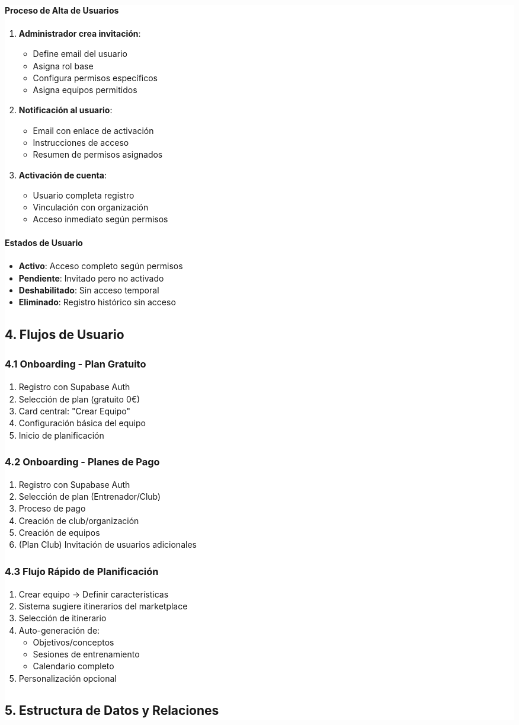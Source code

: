 #### Proceso de Alta de Usuarios
1. **Administrador crea invitación**:
   - Define email del usuario
   - Asigna rol base
   - Configura permisos específicos
   - Asigna equipos permitidos

2. **Notificación al usuario**:
   - Email con enlace de activación
   - Instrucciones de acceso
   - Resumen de permisos asignados

3. **Activación de cuenta**:
   - Usuario completa registro
   - Vinculación con organización
   - Acceso inmediato según permisos

#### Estados de Usuario
- **Activo**: Acceso completo según permisos
- **Pendiente**: Invitado pero no activado
- **Deshabilitado**: Sin acceso temporal
- **Eliminado**: Registro histórico sin acceso

## 4. Flujos de Usuario

### 4.1 Onboarding - Plan Gratuito
1. Registro con Supabase Auth
2. Selección de plan (gratuito 0€)
3. Card central: "Crear Equipo"
4. Configuración básica del equipo
5. Inicio de planificación

### 4.2 Onboarding - Planes de Pago
1. Registro con Supabase Auth
2. Selección de plan (Entrenador/Club)
3. Proceso de pago
4. Creación de club/organización
5. Creación de equipos
6. (Plan Club) Invitación de usuarios adicionales

### 4.3 Flujo Rápido de Planificación
1. Crear equipo → Definir características
2. Sistema sugiere itinerarios del marketplace
3. Selección de itinerario
4. Auto-generación de:
   - Objetivos/conceptos
   - Sesiones de entrenamiento
   - Calendario completo
5. Personalización opcional

## 5. Estructura de Datos y Relaciones
